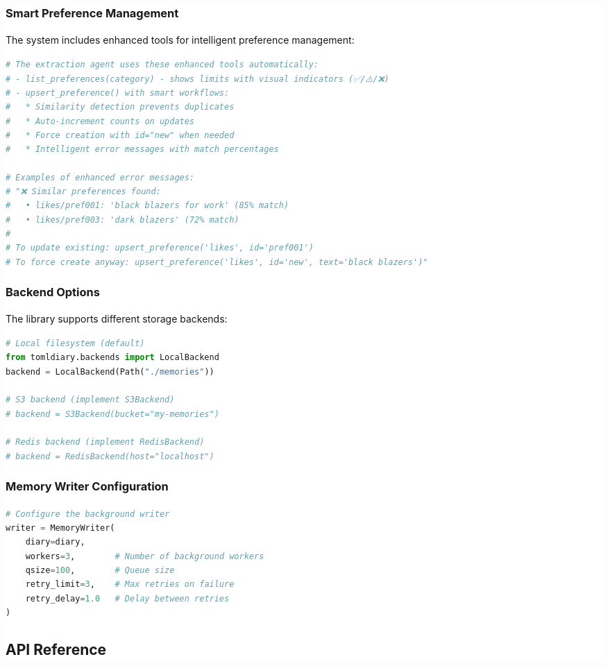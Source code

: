 ### Smart Preference Management

The system includes enhanced tools for intelligent preference management:

```python
# The extraction agent uses these enhanced tools automatically:
# - list_preferences(category) - shows limits with visual indicators (✅/⚠️/❌)  
# - upsert_preference() with smart workflows:
#   * Similarity detection prevents duplicates
#   * Auto-increment counts on updates  
#   * Force creation with id="new" when needed
#   * Intelligent error messages with match percentages

# Examples of enhanced error messages:
# "❌ Similar preferences found:
#   • likes/pref001: 'black blazers for work' (85% match)
#   • likes/pref003: 'dark blazers' (72% match)
# 
# To update existing: upsert_preference('likes', id='pref001')
# To force create anyway: upsert_preference('likes', id='new', text='black blazers')"
```

### Backend Options

The library supports different storage backends:

```python
# Local filesystem (default)
from tomldiary.backends import LocalBackend
backend = LocalBackend(Path("./memories"))

# S3 backend (implement S3Backend)
# backend = S3Backend(bucket="my-memories")

# Redis backend (implement RedisBackend)  
# backend = RedisBackend(host="localhost")
```

### Memory Writer Configuration

```python
# Configure the background writer
writer = MemoryWriter(
    diary=diary,
    workers=3,        # Number of background workers
    qsize=100,        # Queue size
    retry_limit=3,    # Max retries on failure
    retry_delay=1.0   # Delay between retries
)
```

## API Reference
